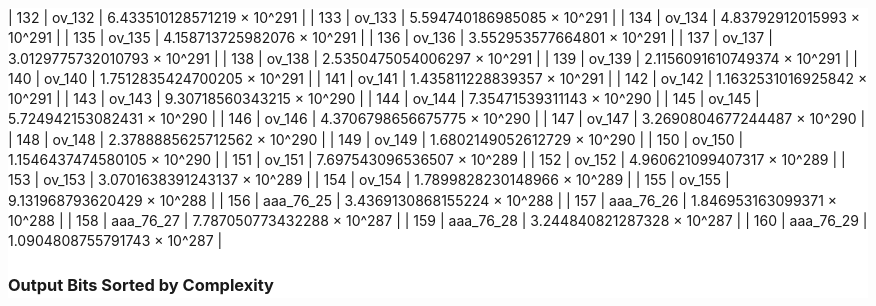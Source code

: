 | 132 | ov_132 | 6.433510128571219 × 10^291 |
| 133 | ov_133 | 5.594740186985085 × 10^291 |
| 134 | ov_134 | 4.83792912015993 × 10^291 |
| 135 | ov_135 | 4.158713725982076 × 10^291 |
| 136 | ov_136 | 3.552953577664801 × 10^291 |
| 137 | ov_137 | 3.0129775732010793 × 10^291 |
| 138 | ov_138 | 2.5350475054006297 × 10^291 |
| 139 | ov_139 | 2.1156091610749374 × 10^291 |
| 140 | ov_140 | 1.7512835424700205 × 10^291 |
| 141 | ov_141 | 1.435811228839357 × 10^291 |
| 142 | ov_142 | 1.1632531016925842 × 10^291 |
| 143 | ov_143 | 9.30718560343215 × 10^290 |
| 144 | ov_144 | 7.35471539311143 × 10^290 |
| 145 | ov_145 | 5.724942153082431 × 10^290 |
| 146 | ov_146 | 4.3706798656675775 × 10^290 |
| 147 | ov_147 | 3.2690804677244487 × 10^290 |
| 148 | ov_148 | 2.3788885625712562 × 10^290 |
| 149 | ov_149 | 1.6802149052612729 × 10^290 |
| 150 | ov_150 | 1.1546437474580105 × 10^290 |
| 151 | ov_151 | 7.697543096536507 × 10^289 |
| 152 | ov_152 | 4.960621099407317 × 10^289 |
| 153 | ov_153 | 3.0701638391243137 × 10^289 |
| 154 | ov_154 | 1.7899828230148966 × 10^289 |
| 155 | ov_155 | 9.131968793620429 × 10^288 |
| 156 | aaa_76_25 | 3.4369130868155224 × 10^288 |
| 157 | aaa_76_26 | 1.846953163099371 × 10^288 |
| 158 | aaa_76_27 | 7.787050773432288 × 10^287 |
| 159 | aaa_76_28 | 3.244840821287328 × 10^287 |
| 160 | aaa_76_29 | 1.0904808755791743 × 10^287 |

### Output Bits Sorted by Complexity
